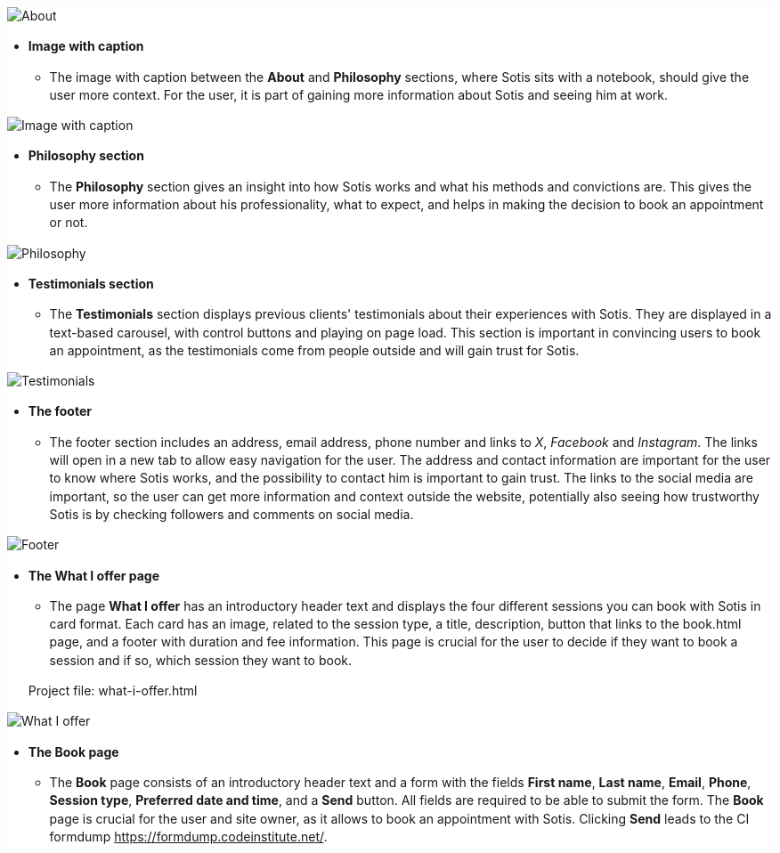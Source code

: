 ![About](docs/screenshots/features-about.png)

- __Image with caption__

  - The image with caption between the **About** and **Philosophy** sections, where Sotis sits with a notebook, should give the user more context. For the user, it is part of gaining more information about Sotis and seeing him at work.

![Image with caption](docs/screenshots/features-image.png)

- __Philosophy section__

  - The **Philosophy** section gives an insight into how Sotis works and what his methods and convictions are. This gives the user more information about his professionality, what to expect,  and helps in making the decision to book an appointment or not.

![Philosophy](docs/screenshots/features-philosophy.png)

- __Testimonials section__

  - The **Testimonials** section displays previous clients' testimonials about their experiences with Sotis. They are displayed in a text-based carousel, with control buttons and playing on page load. This section is important in convincing users to book an appointment, as the testimonials come from people outside and will gain trust for Sotis.

![Testimonials](docs/screenshots/features-testimonials.png)

- __The footer__ 

  - The footer section includes an address, email address, phone number and links to *X*, *Facebook* and *Instagram*. The links will open in a new tab to allow easy navigation for the user. The address and contact information are important for the user to know where Sotis works, and the possibility to contact him is important to gain trust. The links to the social media are important, so the user can get more information and context outside the website, potentially also seeing how trustworthy Sotis is by checking followers and comments on social media.

![Footer](docs/screenshots/features-footer.png)

- __The What I offer page__

  - The page **What I offer** has an introductory header text and displays the four different sessions you can book with Sotis in card format. Each card has an image, related to the session type, a title, description, button that links to the book.html page, and a footer with duration and fee information. This page is crucial for the user to decide if they want to book a session and if so, which session they want to book.
   
   
   Project file: what-i-offer.html

![What I offer](docs/screenshots/features-offer.png)

- __The Book page__

  - The **Book** page consists of an introductory header text and a form with the fields **First name**, **Last name**, **Email**, **Phone**, **Session type**, **Preferred date and time**, and a **Send** button. All fields are required to be able to submit the form. The **Book** page is crucial for the user and site owner, as it allows to book an appointment with Sotis. Clicking **Send** leads to the CI formdump https://formdump.codeinstitute.net/.
